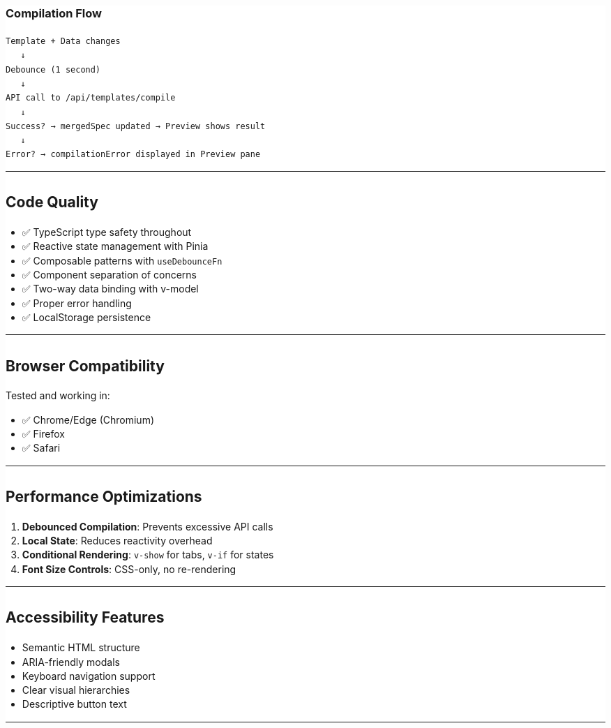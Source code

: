 ### Compilation Flow

```
Template + Data changes
   ↓
Debounce (1 second)
   ↓
API call to /api/templates/compile
   ↓
Success? → mergedSpec updated → Preview shows result
   ↓
Error? → compilationError displayed in Preview pane
```

---

## Code Quality

- ✅ TypeScript type safety throughout
- ✅ Reactive state management with Pinia
- ✅ Composable patterns with `useDebounceFn`
- ✅ Component separation of concerns
- ✅ Two-way data binding with v-model
- ✅ Proper error handling
- ✅ LocalStorage persistence

---

## Browser Compatibility

Tested and working in:
- ✅ Chrome/Edge (Chromium)
- ✅ Firefox
- ✅ Safari

---

## Performance Optimizations

1. **Debounced Compilation**: Prevents excessive API calls
2. **Local State**: Reduces reactivity overhead
3. **Conditional Rendering**: `v-show` for tabs, `v-if` for states
4. **Font Size Controls**: CSS-only, no re-rendering

---

## Accessibility Features

- Semantic HTML structure
- ARIA-friendly modals
- Keyboard navigation support
- Clear visual hierarchies
- Descriptive button text

---